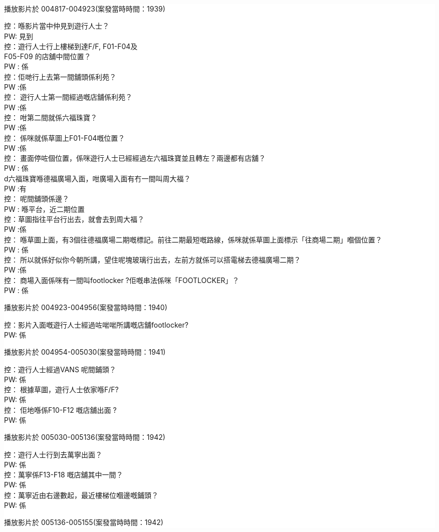 播放影片於 004817-004923(案發當時時間：1939)  
  
控：喺影片當中仲見到遊行人士？  
PW: 見到  
控：遊行人士行上樓梯到達F/F, F01-F04及  
F05-F09 的店舖中間位置？  
PW : 係  
控：佢哋行上去第一間舖頭係利苑？  
PW :係  
控： 遊行人士第一間經過嘅店舖係利苑？  
PW :係  
控： 咁第二間就係六福珠寶？  
PW :係  
控： 係咪就係草圖上F01-F04嘅位置？  
PW :係  
控： 畫面停咗個位置，係咪遊行人士已經經過左六福珠寶並且轉左？兩邊都有店舖？  
PW : 係  
d六福珠寶喺德福廣場入面，咁廣場入面有冇一間叫周大福？  
PW :有  
控： 呢間舖頭係邊？  
PW : 喺平台，近二期位置  
控：草圖指往平台行出去，就會去到周大福？  
PW :係  
控： 喺草圖上面，有3個往德福廣場二期嘅標記。前往二期最短嘅路線，係咪就係草圖上面標示「往商場二期」嗰個位置？  
PW : 係  
控： 所以就係好似你今朝所講，望住呢塊玻璃行出去，左前方就係可以搭電梯去德福廣場二期？  
PW :係  
控： 商場入面係咪有一間叫footlocker ?佢嘅串法係咪「FOOTLOCKER」？  
PW : 係  
  
播放影片於 004923-004956(案發當時時間：1940)  
  
控：影片入面嘅遊行人士經過咗啱啱所講嘅店舖footlocker?  
PW: 係  
  
播放影片於 004954-005030(案發當時時間：1941)  
  
控：遊行人士經過VANS 呢間鋪頭？  
PW: 係  
控： 根據草圖，遊行人士依家喺F/F?  
PW: 係  
控： 佢地喺係F10-F12 嘅店舖出面 ?  
PW: 係  
  
播放影片於 005030-005136(案發當時時間：1942)  
  
控：遊行人士行到去萬寧出面？  
PW: 係  
控：萬寧係F13-F18 嘅店舖其中一間？  
PW: 係  
控：萬寧近由右邊數起，最近樓梯位嗰邊嘅鋪頭？  
PW: 係  
  
播放影片於 005136-005155(案發當時時間：1942)  
  
